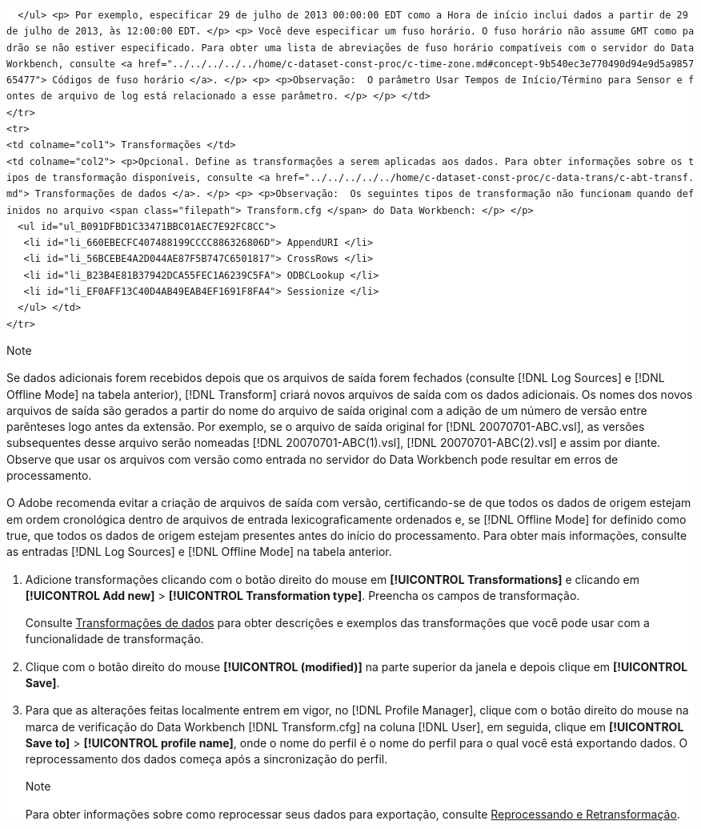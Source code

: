       </ul> <p> Por exemplo, especificar 29 de julho de 2013 00:00:00 EDT como a Hora de início inclui dados a partir de 29 de julho de 2013, às 12:00:00 EDT. </p> <p> Você deve especificar um fuso horário. O fuso horário não assume GMT como padrão se não estiver especificado. Para obter uma lista de abreviações de fuso horário compatíveis com o servidor do Data Workbench, consulte <a href="../../../../../home/c-dataset-const-proc/c-time-zone.md#concept-9b540ec3e770490d94e9d5a985765477"> Códigos de fuso horário </a>. </p> <p> <p>Observação:  O parâmetro Usar Tempos de Início/Término para Sensor e fontes de arquivo de log está relacionado a esse parâmetro. </p> </p> </td> 
    </tr> 
    <tr> 
    <td colname="col1"> Transformações </td> 
    <td colname="col2"> <p>Opcional. Define as transformações a serem aplicadas aos dados. Para obter informações sobre os tipos de transformação disponíveis, consulte <a href="../../../../../home/c-dataset-const-proc/c-data-trans/c-abt-transf.md"> Transformações de dados </a>. </p> <p> <p>Observação:  Os seguintes tipos de transformação não funcionam quando definidos no arquivo <span class="filepath"> Transform.cfg </span> do Data Workbench: </p> </p> 
      <ul id="ul_B091DFBD1C33471BBC01AEC7E92FC8CC"> 
       <li id="li_660EBECFC407488199CCCC886326806D"> AppendURI </li> 
       <li id="li_56BCEBE4A2D044AE87F5B747C6501817"> CrossRows </li> 
       <li id="li_B23B4E81B37942DCA55FEC1A6239C5FA"> ODBCLookup </li> 
       <li id="li_EF0AFF13C40D4AB49EAB4EF1691F8FA4"> Sessionize </li> 
      </ul> </td> 
    </tr> 
  </tbody> 
  </table>

>[!NOTE]
>
>Se dados adicionais forem recebidos depois que os arquivos de saída forem fechados (consulte [!DNL Log Sources] e [!DNL Offline Mode] na tabela anterior), [!DNL Transform] criará novos arquivos de saída com os dados adicionais. Os nomes dos novos arquivos de saída são gerados a partir do nome do arquivo de saída original com a adição de um número de versão entre parênteses logo antes da extensão. Por exemplo, se o arquivo de saída original for [!DNL 20070701-ABC.vsl], as versões subsequentes desse arquivo serão nomeadas [!DNL 20070701-ABC(1).vsl], [!DNL 20070701-ABC(2).vsl] e assim por diante. Observe que usar os arquivos com versão como entrada no servidor do Data Workbench pode resultar em erros de processamento.
>
>
>O Adobe recomenda evitar a criação de arquivos de saída com versão, certificando-se de que todos os dados de origem estejam em ordem cronológica dentro de arquivos de entrada lexicograficamente ordenados e, se [!DNL Offline Mode] for definido como true, que todos os dados de origem estejam presentes antes do início do processamento. Para obter mais informações, consulte as entradas [!DNL Log Sources] e [!DNL Offline Mode] na tabela anterior.

1. Adicione transformações clicando com o botão direito do mouse em **[!UICONTROL Transformations]** e clicando em **[!UICONTROL Add new]** > **[!UICONTROL Transformation type]**. Preencha os campos de transformação.

   Consulte [Transformações de dados](../../../../../home/c-dataset-const-proc/c-data-trans/c-abt-transf.md) para obter descrições e exemplos das transformações que você pode usar com a funcionalidade de transformação.

1. Clique com o botão direito do mouse **[!UICONTROL (modified)]** na parte superior da janela e depois clique em **[!UICONTROL Save]**.
1. Para que as alterações feitas localmente entrem em vigor, no [!DNL Profile Manager], clique com o botão direito do mouse na marca de verificação do Data Workbench [!DNL Transform.cfg] na coluna [!DNL User], em seguida, clique em **[!UICONTROL Save to]** > **[!UICONTROL profile name]**, onde o nome do perfil é o nome do perfil para o qual você está exportando dados. O reprocessamento dos dados começa após a sincronização do perfil.

   >[!NOTE]
   >
   >Para obter informações sobre como reprocessar seus dados para exportação, consulte [Reprocessando e Retransformação](../../../../../home/c-dataset-const-proc/c-reproc-retrans/c-unst-reproc-retrans.md).
